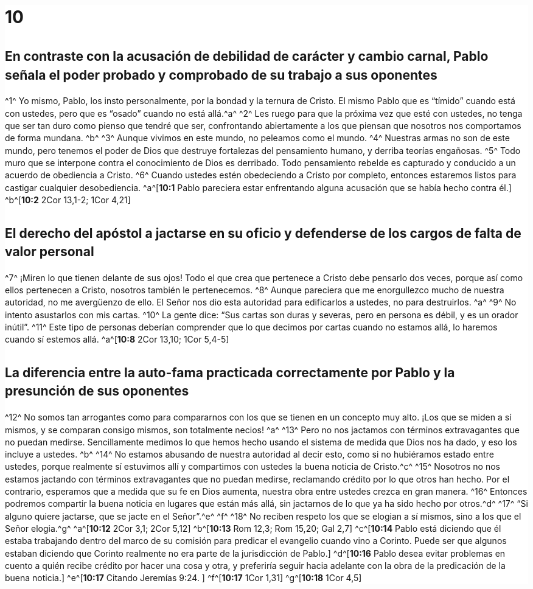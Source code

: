 # 10 
## En contraste con la acusación de debilidad de carácter y cambio carnal, Pablo señala el poder probado y comprobado de su trabajo a sus oponentes
^1^ Yo mismo, Pablo, los insto personalmente, por la bondad y la ternura de Cristo. El mismo Pablo que es “tímido” cuando está con ustedes, pero que es “osado” cuando no está allá.^a^ ^2^ Les ruego para que la próxima vez que esté con ustedes, no tenga que ser tan duro como pienso que tendré que ser, confrontando abiertamente a los que piensan que nosotros nos comportamos de forma mundana. ^b^ ^3^ Aunque vivimos en este mundo, no peleamos como el mundo. ^4^ Nuestras armas no son de este mundo, pero tenemos el poder de Dios que destruye fortalezas del pensamiento humano, y derriba teorías engañosas. ^5^ Todo muro que se interpone contra el conocimiento de Dios es derribado. Todo pensamiento rebelde es capturado y conducido a un acuerdo de obediencia a Cristo. ^6^ Cuando ustedes estén obedeciendo a Cristo por completo, entonces estaremos listos para castigar cualquier desobediencia. 
^a^[**10:1** Pablo pareciera estar enfrentando alguna acusación que se había hecho contra él.] ^b^[**10:2** 2Cor 13,1-2; 1Cor 4,21]

## El derecho del apóstol a jactarse en su oficio y defenderse de los cargos de falta de valor personal
^7^ ¡Miren lo que tienen delante de sus ojos! Todo el que crea que pertenece a Cristo debe pensarlo dos veces, porque así como ellos pertenecen a Cristo, nosotros también le pertenecemos. ^8^ Aunque pareciera que me enorgullezco mucho de nuestra autoridad, no me avergüenzo de ello. El Señor nos dio esta autoridad para edificarlos a ustedes, no para destruirlos. ^a^ ^9^ No intento asustarlos con mis cartas. ^10^ La gente dice: “Sus cartas son duras y severas, pero en persona es débil, y es un orador inútil”. ^11^ Este tipo de personas deberían comprender que lo que decimos por cartas cuando no estamos allá, lo haremos cuando sí estemos allá. 
^a^[**10:8** 2Cor 13,10; 1Cor 5,4-5]

## La diferencia entre la auto-fama practicada correctamente por Pablo y la presunción de sus oponentes
^12^ No somos tan arrogantes como para compararnos con los que se tienen en un concepto muy alto. ¡Los que se miden a sí mismos, y se comparan consigo mismos, son totalmente necios! ^a^ ^13^ Pero no nos jactamos con términos extravagantes que no puedan medirse. Sencillamente medimos lo que hemos hecho usando el sistema de medida que Dios nos ha dado, y eso los incluye a ustedes. ^b^ ^14^ No estamos abusando de nuestra autoridad al decir esto, como si no hubiéramos estado entre ustedes, porque realmente sí estuvimos allí y compartimos con ustedes la buena noticia de Cristo.^c^ ^15^ Nosotros no nos estamos jactando con términos extravagantes que no puedan medirse, reclamando crédito por lo que otros han hecho. Por el contrario, esperamos que a medida que su fe en Dios aumenta, nuestra obra entre ustedes crezca en gran manera. ^16^ Entonces podremos compartir la buena noticia en lugares que están más allá, sin jactarnos de lo que ya ha sido hecho por otros.^d^ ^17^ “Si alguno quiere jactarse, que se jacte en el Señor”.^e^ ^f^ ^18^ No reciben respeto los que se elogian a sí mismos, sino a los que el Señor elogia.^g^ 
^a^[**10:12** 2Cor 3,1; 2Cor 5,12] ^b^[**10:13** Rom 12,3; Rom 15,20; Gal 2,7] ^c^[**10:14** Pablo está diciendo que él estaba trabajando dentro del marco de su comisión para predicar el evangelio cuando vino a Corinto. Puede ser que algunos estaban diciendo que Corinto realmente no era parte de la jurisdicción de Pablo.] ^d^[**10:16** Pablo desea evitar problemas en cuento a quién recibe crédito por hacer una cosa y otra, y preferiría seguir hacia adelante con la obra de la predicación de la buena noticia.] ^e^[**10:17** Citando Jeremías 9:24. ] ^f^[**10:17** 1Cor 1,31] ^g^[**10:18** 1Cor 4,5]

